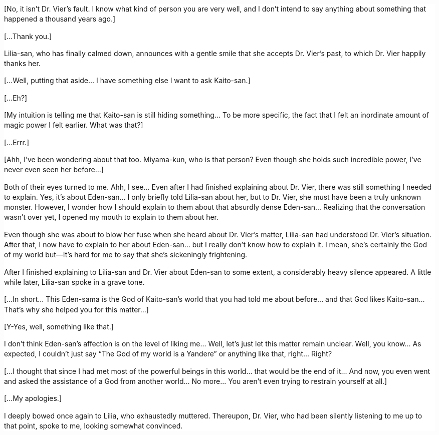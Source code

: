 [No, it isn’t Dr. Vier’s fault. I know what kind of person you are very well,
and I don’t intend to say anything about something that happened a thousand
years ago.]

[...Thank you.]

Lilia-san, who has finally calmed down, announces with a gentle smile that she
accepts Dr. Vier’s past, to which Dr. Vier happily thanks her.

[...Well, putting that aside... I have something else I want to ask Kaito-san.]

[...Eh?]

[My intuition is telling me that Kaito-san is still hiding something... To be
more specific, the fact that I felt an inordinate amount of magic power I felt
earlier. What was that?]

[...Errr.]

[Ahh, I’ve been wondering about that too. Miyama-kun, who is that person? Even
though she holds such incredible power, I’ve never even seen her before...]

Both of their eyes turned to me. Ahh, I see... Even after I had finished
explaining about Dr. Vier, there was still something I needed to explain. Yes,
it’s about Eden-san... I only briefly told Lilia-san about her, but to Dr. Vier,
she must have been a truly unknown monster. However, I wonder how I should
explain to them about that absurdly dense Eden-san... Realizing that the
conversation wasn’t over yet, I opened my mouth to explain to them about her.

Even though she was about to blow her fuse when she heard about Dr. Vier’s
matter, Lilia-san had understood Dr. Vier’s situation. After that, I now have to
explain to her about Eden-san... but I really don’t know how to explain it. I
mean, she’s certainly the God of my world but—It’s hard for me to say that she’s
sickeningly frightening.

After I finished explaining to Lilia-san and Dr. Vier about Eden-san to some
extent, a considerably heavy silence appeared. A little while later, Lilia-san
spoke in a grave tone.

[…In short... This Eden-sama is the God of Kaito-san’s world that you had told
me about before... and that God likes Kaito-san... That’s why she helped you for
this matter...]

[Y-Yes, well, something like that.]

I don’t think Eden-san’s affection is on the level of liking me... Well, let’s
just let this matter remain unclear. Well, you know... As expected, I couldn’t
just say “The God of my world is a Yandere” or anything like that, right...
Right?

[...I thought that since I had met most of the powerful beings in this world...
that would be the end of it... And now, you even went and asked the assistance
of a God from another world... No more... You aren’t even trying to restrain
yourself at all.]

[...My apologies.]

I deeply bowed once again to Lilia, who exhaustedly muttered. Thereupon, Dr.
Vier, who had been silently listening to me up to that point, spoke to me,
looking somewhat convinced.
